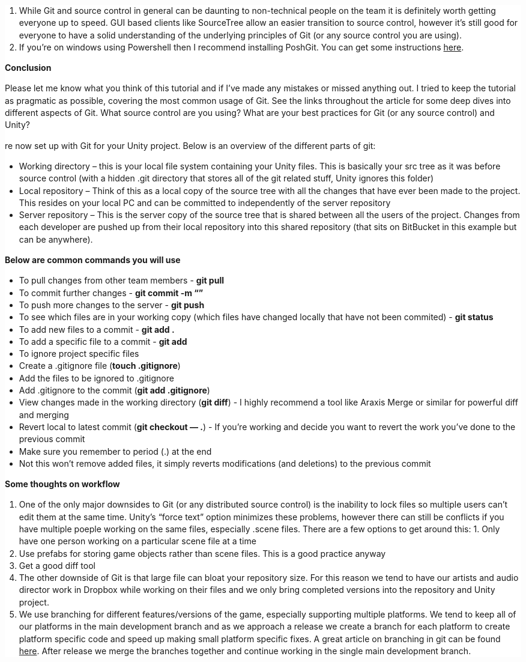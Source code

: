 1. While Git and source control in general can be daunting to non-technical people on the team it is definitely worth getting everyone up to speed. GUI based clients like SourceTree allow an easier transition to source control, however it’s still good for everyone to have a solid understanding of the underlying principles of Git (or any source control you are using).
2. If you’re on windows using Powershell then I recommend installing PoshGit. You can get some instructions [here](http://www.imtraum.com/blog/streamline-git-with-powershell/).

**Conclusion**

Please let me know what you think of this tutorial and if I’ve made any mistakes or missed anything out. I tried to keep the tutorial as pragmatic as possible, covering the most common usage of Git. See the links throughout the article for some deep dives into different aspects of Git. What source control are you using? What are your best practices for Git (or any source control) and Unity?

re now set up with Git for your Unity project. Below is an overview of the different parts of git:

- Working directory – this is your local file system containing your Unity files. This is basically your src tree as it was before source control (with a hidden .git directory that stores all of the git related stuff, Unity ignores this folder)
- Local repository – Think of this as a local copy of the source tree with all the changes that have ever been made to the project. This resides on your local PC and can be committed to independently of the server repository
- Server repository – This is the server copy of the source tree that is shared between all the users of the project. Changes from each developer are pushed up from their local repository into this shared repository (that sits on BitBucket in this example but can be anywhere).

**Below are common commands you will use**

- To pull changes from other team members - **git pull**
- To commit further changes - **git commit -m “”**
- To push more changes to the server - **git push**
- To see which files are in your working copy (which files have changed locally that have not been commited) - **git status**
- To add new files to a commit - **git add .**
- To add a specific file to a commit - **git add**
- To ignore project specific files
- Create a .gitignore file (**touch .gitignore**)
- Add the files to be ignored to .gitignore
- Add .gitignore to the commit (**git add .gitignore**)
- View changes made in the working directory (**git diff**) - I highly recommend a tool like Araxis Merge or similar for powerful diff and merging
- Revert local to latest commit (**git checkout — .**) - If you’re working and decide you want to revert the work you’ve done to the previous commit
- Make sure you remember to period (.) at the end
- Not this won’t remove added files, it simply reverts modifications (and deletions) to the previous commit

**Some thoughts on workflow**

1. One of the only major downsides to Git (or any distributed source control) is the inability to lock files so multiple users can’t edit them at the same time. Unity’s “force text” option minimizes these problems, however there can still be conflicts if you have multiple poeple working on the same files, especially .scene files. There are a few options to get around this: 1. Only have one person working on a particular scene file at a time
2. Use prefabs for storing game objects rather than scene files. This is a good practice anyway
3. Get a good diff tool
4. The other downside of Git is that large file can bloat your repository size. For this reason we tend to have our artists and audio director work in Dropbox while working on their files and we only bring completed versions into the repository and Unity project.
5. We use branching for different features/versions of the game, especially supporting multiple platforms. We tend to keep all of our platforms in the main development branch and as we approach a release we create a branch for each platform to create platform specific code and speed up making small platform specific fixes. A great article on branching in git can be found [here](http://nvie.com/posts/a-successful-git-branching-model/). After release we merge the branches together and continue working in the single main development branch.